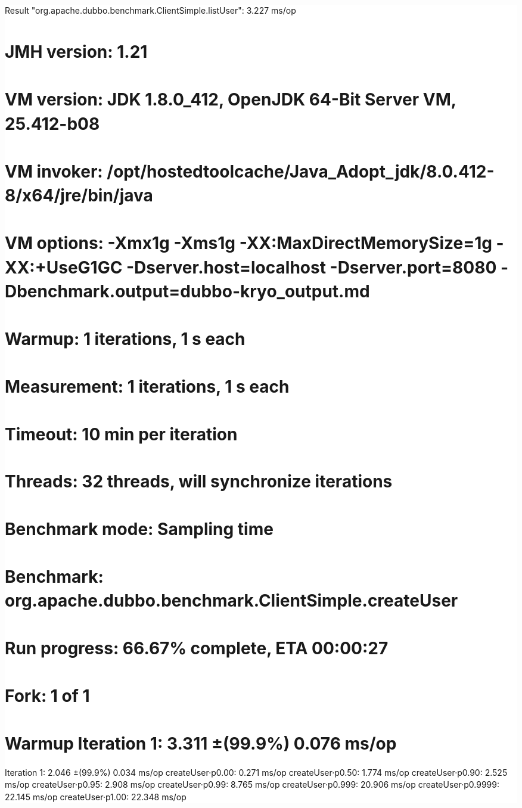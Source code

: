 
Result "org.apache.dubbo.benchmark.ClientSimple.listUser":
  3.227 ms/op


# JMH version: 1.21
# VM version: JDK 1.8.0_412, OpenJDK 64-Bit Server VM, 25.412-b08
# VM invoker: /opt/hostedtoolcache/Java_Adopt_jdk/8.0.412-8/x64/jre/bin/java
# VM options: -Xmx1g -Xms1g -XX:MaxDirectMemorySize=1g -XX:+UseG1GC -Dserver.host=localhost -Dserver.port=8080 -Dbenchmark.output=dubbo-kryo_output.md
# Warmup: 1 iterations, 1 s each
# Measurement: 1 iterations, 1 s each
# Timeout: 10 min per iteration
# Threads: 32 threads, will synchronize iterations
# Benchmark mode: Sampling time
# Benchmark: org.apache.dubbo.benchmark.ClientSimple.createUser

# Run progress: 66.67% complete, ETA 00:00:27
# Fork: 1 of 1
# Warmup Iteration   1: 3.311 ±(99.9%) 0.076 ms/op
Iteration   1: 2.046 ±(99.9%) 0.034 ms/op
                 createUser·p0.00:   0.271 ms/op
                 createUser·p0.50:   1.774 ms/op
                 createUser·p0.90:   2.525 ms/op
                 createUser·p0.95:   2.908 ms/op
                 createUser·p0.99:   8.765 ms/op
                 createUser·p0.999:  20.906 ms/op
                 createUser·p0.9999: 22.145 ms/op
                 createUser·p1.00:   22.348 ms/op
